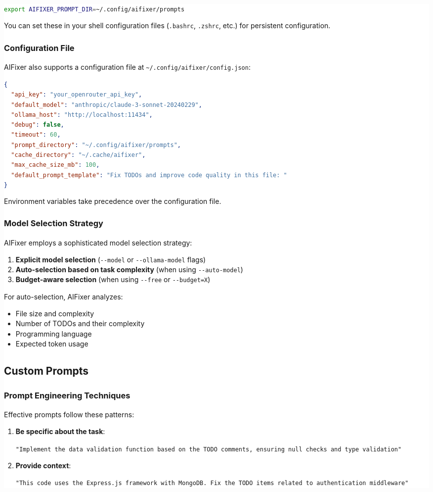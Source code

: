 ```bash
export AIFIXER_PROMPT_DIR=~/.config/aifixer/prompts
```

You can set these in your shell configuration files (`.bashrc`, `.zshrc`, etc.) for persistent configuration.

### Configuration File

AIFixer also supports a configuration file at `~/.config/aifixer/config.json`:

```json
{
  "api_key": "your_openrouter_api_key",
  "default_model": "anthropic/claude-3-sonnet-20240229",
  "ollama_host": "http://localhost:11434",
  "debug": false,
  "timeout": 60,
  "prompt_directory": "~/.config/aifixer/prompts",
  "cache_directory": "~/.cache/aifixer",
  "max_cache_size_mb": 100,
  "default_prompt_template": "Fix TODOs and improve code quality in this file: "
}
```

Environment variables take precedence over the configuration file.

### Model Selection Strategy

AIFixer employs a sophisticated model selection strategy:

1. **Explicit model selection** (`--model` or `--ollama-model` flags)
2. **Auto-selection based on task complexity** (when using `--auto-model`)
3. **Budget-aware selection** (when using `--free` or `--budget=X`)

For auto-selection, AIFixer analyzes:
- File size and complexity
- Number of TODOs and their complexity
- Programming language
- Expected token usage

## Custom Prompts

### Prompt Engineering Techniques

Effective prompts follow these patterns:

1. **Be specific about the task**:
   ```
   "Implement the data validation function based on the TODO comments, ensuring null checks and type validation"
   ```

2. **Provide context**:
   ```
   "This code uses the Express.js framework with MongoDB. Fix the TODO items related to authentication middleware"
   ```
